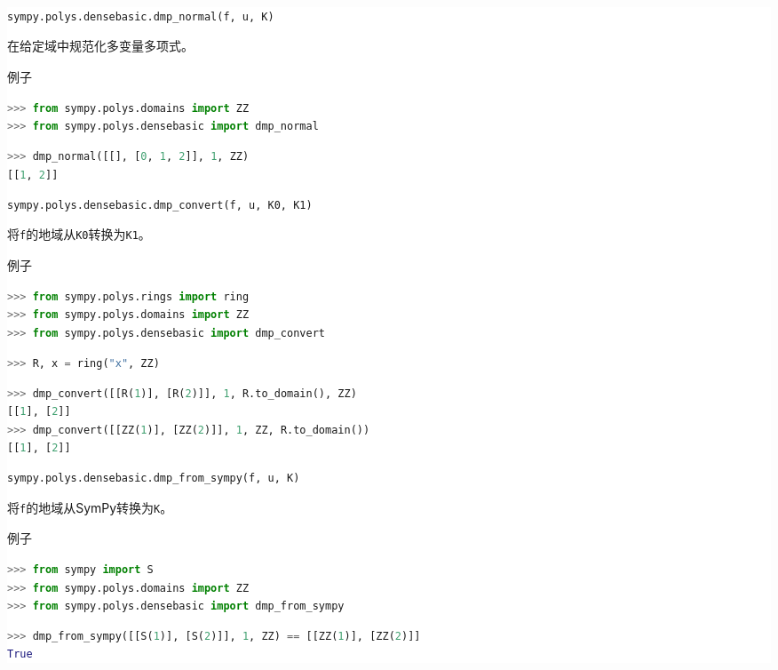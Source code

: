 ```py
sympy.polys.densebasic.dmp_normal(f, u, K)
```

在给定域中规范化多变量多项式。

例子

```py
>>> from sympy.polys.domains import ZZ
>>> from sympy.polys.densebasic import dmp_normal 
```

```py
>>> dmp_normal([[], [0, 1, 2]], 1, ZZ)
[[1, 2]] 
```

```py
sympy.polys.densebasic.dmp_convert(f, u, K0, K1)
```

将`f`的地域从`K0`转换为`K1`。

例子

```py
>>> from sympy.polys.rings import ring
>>> from sympy.polys.domains import ZZ
>>> from sympy.polys.densebasic import dmp_convert 
```

```py
>>> R, x = ring("x", ZZ) 
```

```py
>>> dmp_convert([[R(1)], [R(2)]], 1, R.to_domain(), ZZ)
[[1], [2]]
>>> dmp_convert([[ZZ(1)], [ZZ(2)]], 1, ZZ, R.to_domain())
[[1], [2]] 
```

```py
sympy.polys.densebasic.dmp_from_sympy(f, u, K)
```

将`f`的地域从SymPy转换为`K`。

例子

```py
>>> from sympy import S
>>> from sympy.polys.domains import ZZ
>>> from sympy.polys.densebasic import dmp_from_sympy 
```

```py
>>> dmp_from_sympy([[S(1)], [S(2)]], 1, ZZ) == [[ZZ(1)], [ZZ(2)]]
True 
```

